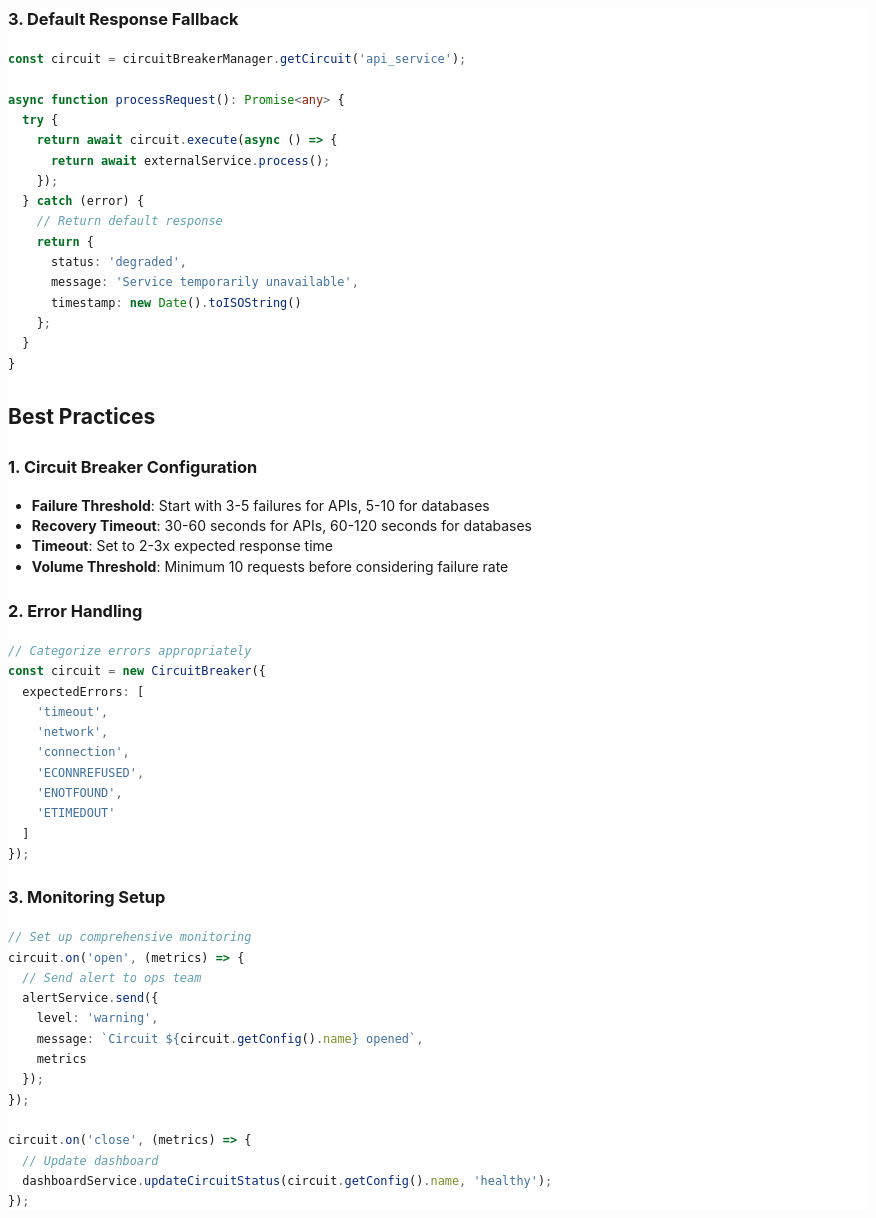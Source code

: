 ### 3. Default Response Fallback

```typescript
const circuit = circuitBreakerManager.getCircuit('api_service');

async function processRequest(): Promise<any> {
  try {
    return await circuit.execute(async () => {
      return await externalService.process();
    });
  } catch (error) {
    // Return default response
    return {
      status: 'degraded',
      message: 'Service temporarily unavailable',
      timestamp: new Date().toISOString()
    };
  }
}
```

## Best Practices

### 1. Circuit Breaker Configuration

- **Failure Threshold**: Start with 3-5 failures for APIs, 5-10 for databases
- **Recovery Timeout**: 30-60 seconds for APIs, 60-120 seconds for databases
- **Timeout**: Set to 2-3x expected response time
- **Volume Threshold**: Minimum 10 requests before considering failure rate

### 2. Error Handling

```typescript
// Categorize errors appropriately
const circuit = new CircuitBreaker({
  expectedErrors: [
    'timeout',
    'network',
    'connection',
    'ECONNREFUSED',
    'ENOTFOUND',
    'ETIMEDOUT'
  ]
});
```

### 3. Monitoring Setup

```typescript
// Set up comprehensive monitoring
circuit.on('open', (metrics) => {
  // Send alert to ops team
  alertService.send({
    level: 'warning',
    message: `Circuit ${circuit.getConfig().name} opened`,
    metrics
  });
});

circuit.on('close', (metrics) => {
  // Update dashboard
  dashboardService.updateCircuitStatus(circuit.getConfig().name, 'healthy');
});
```
